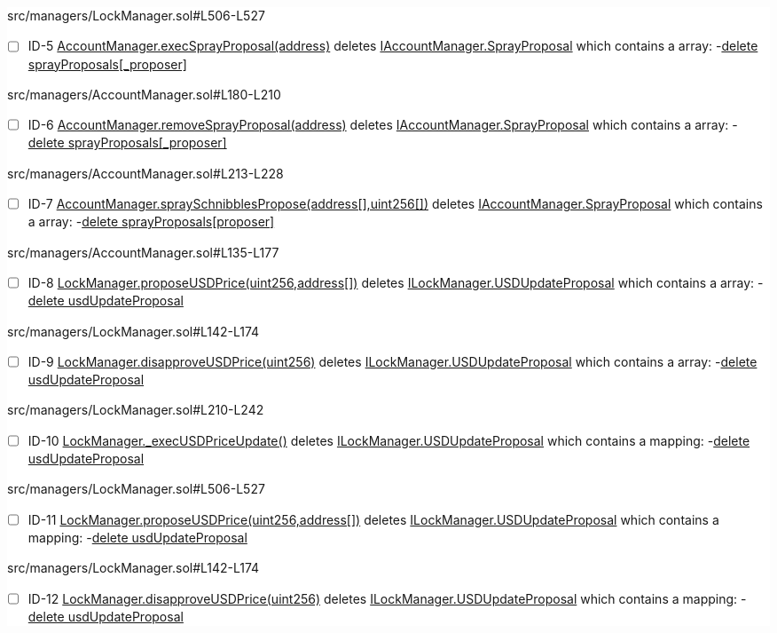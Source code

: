 src/managers/LockManager.sol#L506-L527


 - [ ] ID-5
[AccountManager.execSprayProposal(address)](src/managers/AccountManager.sol#L180-L210) deletes [IAccountManager.SprayProposal](src/interfaces/IAccountManager.sol#L15-L18) which contains a array:
	-[delete sprayProposals[_proposer]](src/managers/AccountManager.sol#L209)

src/managers/AccountManager.sol#L180-L210


 - [ ] ID-6
[AccountManager.removeSprayProposal(address)](src/managers/AccountManager.sol#L213-L228) deletes [IAccountManager.SprayProposal](src/interfaces/IAccountManager.sol#L15-L18) which contains a array:
	-[delete sprayProposals[_proposer]](src/managers/AccountManager.sol#L227)

src/managers/AccountManager.sol#L213-L228


 - [ ] ID-7
[AccountManager.spraySchnibblesPropose(address[],uint256[])](src/managers/AccountManager.sol#L135-L177) deletes [IAccountManager.SprayProposal](src/interfaces/IAccountManager.sol#L15-L18) which contains a array:
	-[delete sprayProposals[proposer]](src/managers/AccountManager.sol#L161)

src/managers/AccountManager.sol#L135-L177


 - [ ] ID-8
[LockManager.proposeUSDPrice(uint256,address[])](src/managers/LockManager.sol#L142-L174) deletes [ILockManager.USDUpdateProposal](src/interfaces/ILockManager.sol#L60-L69) which contains a array:
	-[delete usdUpdateProposal](src/managers/LockManager.sol#L161)

src/managers/LockManager.sol#L142-L174


 - [ ] ID-9
[LockManager.disapproveUSDPrice(uint256)](src/managers/LockManager.sol#L210-L242) deletes [ILockManager.USDUpdateProposal](src/interfaces/ILockManager.sol#L60-L69) which contains a array:
	-[delete usdUpdateProposal](src/managers/LockManager.sol#L238)

src/managers/LockManager.sol#L210-L242


 - [ ] ID-10
[LockManager._execUSDPriceUpdate()](src/managers/LockManager.sol#L506-L527) deletes [ILockManager.USDUpdateProposal](src/interfaces/ILockManager.sol#L60-L69) which contains a mapping:
	-[delete usdUpdateProposal](src/managers/LockManager.sol#L525)

src/managers/LockManager.sol#L506-L527


 - [ ] ID-11
[LockManager.proposeUSDPrice(uint256,address[])](src/managers/LockManager.sol#L142-L174) deletes [ILockManager.USDUpdateProposal](src/interfaces/ILockManager.sol#L60-L69) which contains a mapping:
	-[delete usdUpdateProposal](src/managers/LockManager.sol#L161)

src/managers/LockManager.sol#L142-L174


 - [ ] ID-12
[LockManager.disapproveUSDPrice(uint256)](src/managers/LockManager.sol#L210-L242) deletes [ILockManager.USDUpdateProposal](src/interfaces/ILockManager.sol#L60-L69) which contains a mapping:
	-[delete usdUpdateProposal](src/managers/LockManager.sol#L238)
